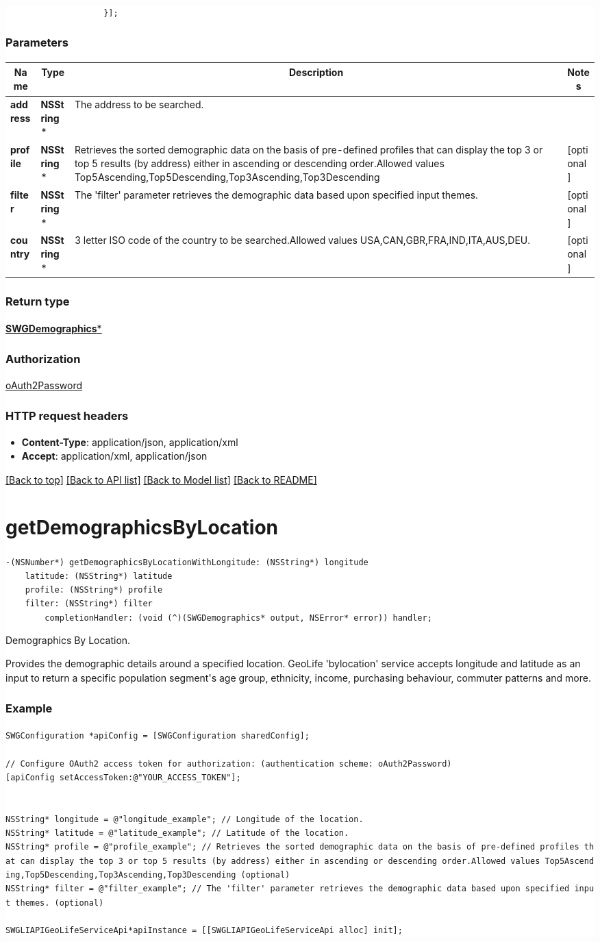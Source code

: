 ```objc
                    }];
```

### Parameters

Name | Type | Description  | Notes
------------- | ------------- | ------------- | -------------
 **address** | **NSString***| The address to be searched. | 
 **profile** | **NSString***| Retrieves the sorted demographic data on the basis of pre-defined profiles that can display the top 3 or top 5 results (by address) either in ascending or descending order.Allowed values Top5Ascending,Top5Descending,Top3Ascending,Top3Descending | [optional] 
 **filter** | **NSString***| The &#39;filter&#39; parameter retrieves the demographic data based upon specified input themes. | [optional] 
 **country** | **NSString***| 3 letter ISO code of the country to be searched.Allowed values USA,CAN,GBR,FRA,IND,ITA,AUS,DEU. | [optional] 

### Return type

[**SWGDemographics***](SWGDemographics.md)

### Authorization

[oAuth2Password](../README.md#oAuth2Password)

### HTTP request headers

 - **Content-Type**: application/json, application/xml
 - **Accept**: application/xml, application/json

[[Back to top]](#) [[Back to API list]](../README.md#documentation-for-api-endpoints) [[Back to Model list]](../README.md#documentation-for-models) [[Back to README]](../README.md)

# **getDemographicsByLocation**
```objc
-(NSNumber*) getDemographicsByLocationWithLongitude: (NSString*) longitude
    latitude: (NSString*) latitude
    profile: (NSString*) profile
    filter: (NSString*) filter
        completionHandler: (void (^)(SWGDemographics* output, NSError* error)) handler;
```

Demographics By Location.

Provides the demographic details around a specified location. GeoLife 'bylocation' service accepts longitude and latitude as an input to return a specific population segment's age group, ethnicity, income, purchasing behaviour, commuter patterns and more.

### Example 
```objc
SWGConfiguration *apiConfig = [SWGConfiguration sharedConfig];

// Configure OAuth2 access token for authorization: (authentication scheme: oAuth2Password)
[apiConfig setAccessToken:@"YOUR_ACCESS_TOKEN"];


NSString* longitude = @"longitude_example"; // Longitude of the location.
NSString* latitude = @"latitude_example"; // Latitude of the location.
NSString* profile = @"profile_example"; // Retrieves the sorted demographic data on the basis of pre-defined profiles that can display the top 3 or top 5 results (by address) either in ascending or descending order.Allowed values Top5Ascending,Top5Descending,Top3Ascending,Top3Descending (optional)
NSString* filter = @"filter_example"; // The 'filter' parameter retrieves the demographic data based upon specified input themes. (optional)

SWGLIAPIGeoLifeServiceApi*apiInstance = [[SWGLIAPIGeoLifeServiceApi alloc] init];
```